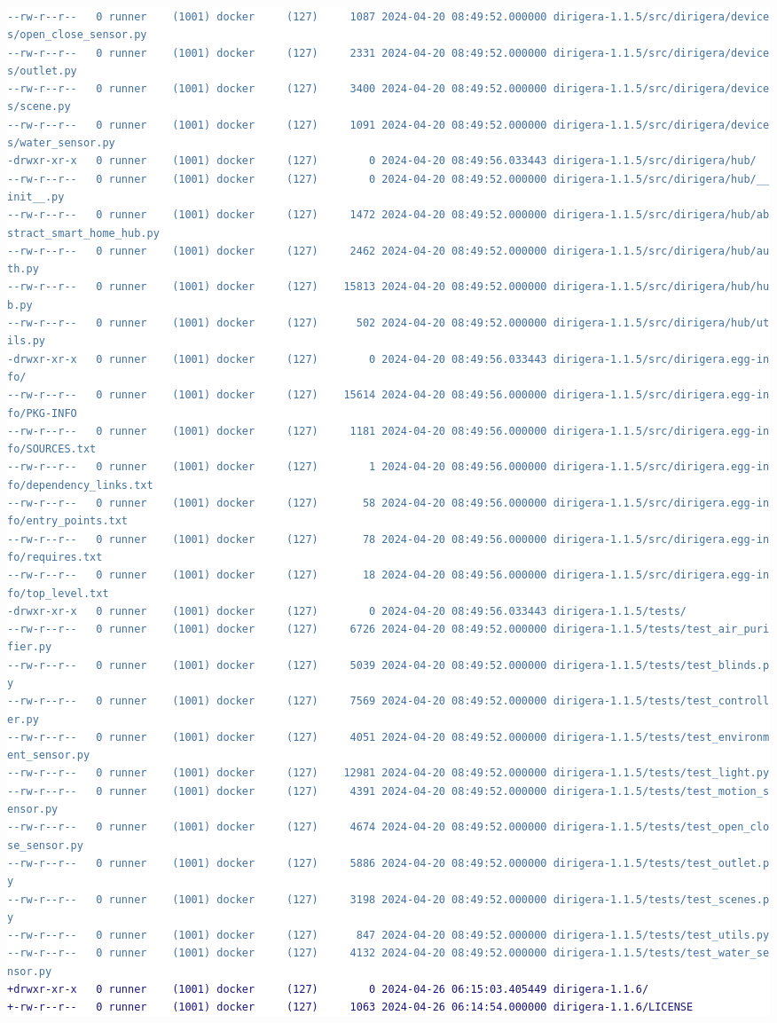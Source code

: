 ```diff
--rw-r--r--   0 runner    (1001) docker     (127)     1087 2024-04-20 08:49:52.000000 dirigera-1.1.5/src/dirigera/devices/open_close_sensor.py
--rw-r--r--   0 runner    (1001) docker     (127)     2331 2024-04-20 08:49:52.000000 dirigera-1.1.5/src/dirigera/devices/outlet.py
--rw-r--r--   0 runner    (1001) docker     (127)     3400 2024-04-20 08:49:52.000000 dirigera-1.1.5/src/dirigera/devices/scene.py
--rw-r--r--   0 runner    (1001) docker     (127)     1091 2024-04-20 08:49:52.000000 dirigera-1.1.5/src/dirigera/devices/water_sensor.py
-drwxr-xr-x   0 runner    (1001) docker     (127)        0 2024-04-20 08:49:56.033443 dirigera-1.1.5/src/dirigera/hub/
--rw-r--r--   0 runner    (1001) docker     (127)        0 2024-04-20 08:49:52.000000 dirigera-1.1.5/src/dirigera/hub/__init__.py
--rw-r--r--   0 runner    (1001) docker     (127)     1472 2024-04-20 08:49:52.000000 dirigera-1.1.5/src/dirigera/hub/abstract_smart_home_hub.py
--rw-r--r--   0 runner    (1001) docker     (127)     2462 2024-04-20 08:49:52.000000 dirigera-1.1.5/src/dirigera/hub/auth.py
--rw-r--r--   0 runner    (1001) docker     (127)    15813 2024-04-20 08:49:52.000000 dirigera-1.1.5/src/dirigera/hub/hub.py
--rw-r--r--   0 runner    (1001) docker     (127)      502 2024-04-20 08:49:52.000000 dirigera-1.1.5/src/dirigera/hub/utils.py
-drwxr-xr-x   0 runner    (1001) docker     (127)        0 2024-04-20 08:49:56.033443 dirigera-1.1.5/src/dirigera.egg-info/
--rw-r--r--   0 runner    (1001) docker     (127)    15614 2024-04-20 08:49:56.000000 dirigera-1.1.5/src/dirigera.egg-info/PKG-INFO
--rw-r--r--   0 runner    (1001) docker     (127)     1181 2024-04-20 08:49:56.000000 dirigera-1.1.5/src/dirigera.egg-info/SOURCES.txt
--rw-r--r--   0 runner    (1001) docker     (127)        1 2024-04-20 08:49:56.000000 dirigera-1.1.5/src/dirigera.egg-info/dependency_links.txt
--rw-r--r--   0 runner    (1001) docker     (127)       58 2024-04-20 08:49:56.000000 dirigera-1.1.5/src/dirigera.egg-info/entry_points.txt
--rw-r--r--   0 runner    (1001) docker     (127)       78 2024-04-20 08:49:56.000000 dirigera-1.1.5/src/dirigera.egg-info/requires.txt
--rw-r--r--   0 runner    (1001) docker     (127)       18 2024-04-20 08:49:56.000000 dirigera-1.1.5/src/dirigera.egg-info/top_level.txt
-drwxr-xr-x   0 runner    (1001) docker     (127)        0 2024-04-20 08:49:56.033443 dirigera-1.1.5/tests/
--rw-r--r--   0 runner    (1001) docker     (127)     6726 2024-04-20 08:49:52.000000 dirigera-1.1.5/tests/test_air_purifier.py
--rw-r--r--   0 runner    (1001) docker     (127)     5039 2024-04-20 08:49:52.000000 dirigera-1.1.5/tests/test_blinds.py
--rw-r--r--   0 runner    (1001) docker     (127)     7569 2024-04-20 08:49:52.000000 dirigera-1.1.5/tests/test_controller.py
--rw-r--r--   0 runner    (1001) docker     (127)     4051 2024-04-20 08:49:52.000000 dirigera-1.1.5/tests/test_environment_sensor.py
--rw-r--r--   0 runner    (1001) docker     (127)    12981 2024-04-20 08:49:52.000000 dirigera-1.1.5/tests/test_light.py
--rw-r--r--   0 runner    (1001) docker     (127)     4391 2024-04-20 08:49:52.000000 dirigera-1.1.5/tests/test_motion_sensor.py
--rw-r--r--   0 runner    (1001) docker     (127)     4674 2024-04-20 08:49:52.000000 dirigera-1.1.5/tests/test_open_close_sensor.py
--rw-r--r--   0 runner    (1001) docker     (127)     5886 2024-04-20 08:49:52.000000 dirigera-1.1.5/tests/test_outlet.py
--rw-r--r--   0 runner    (1001) docker     (127)     3198 2024-04-20 08:49:52.000000 dirigera-1.1.5/tests/test_scenes.py
--rw-r--r--   0 runner    (1001) docker     (127)      847 2024-04-20 08:49:52.000000 dirigera-1.1.5/tests/test_utils.py
--rw-r--r--   0 runner    (1001) docker     (127)     4132 2024-04-20 08:49:52.000000 dirigera-1.1.5/tests/test_water_sensor.py
+drwxr-xr-x   0 runner    (1001) docker     (127)        0 2024-04-26 06:15:03.405449 dirigera-1.1.6/
+-rw-r--r--   0 runner    (1001) docker     (127)     1063 2024-04-26 06:14:54.000000 dirigera-1.1.6/LICENSE
```
